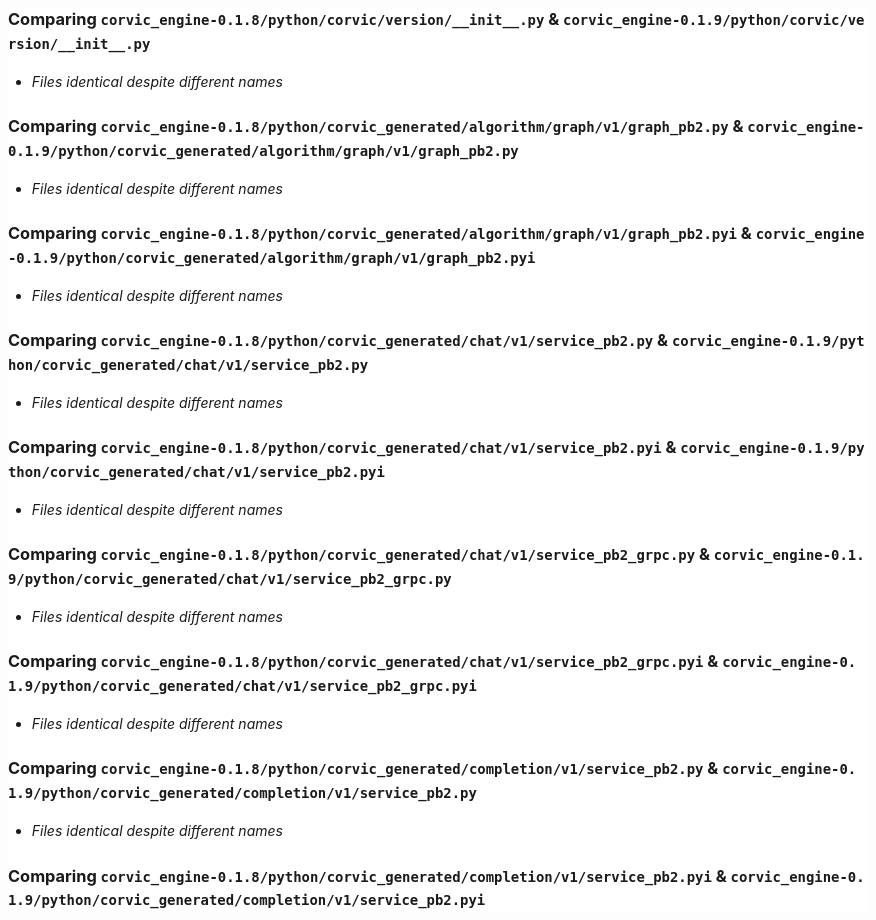 ### Comparing `corvic_engine-0.1.8/python/corvic/version/__init__.py` & `corvic_engine-0.1.9/python/corvic/version/__init__.py`

 * *Files identical despite different names*

### Comparing `corvic_engine-0.1.8/python/corvic_generated/algorithm/graph/v1/graph_pb2.py` & `corvic_engine-0.1.9/python/corvic_generated/algorithm/graph/v1/graph_pb2.py`

 * *Files identical despite different names*

### Comparing `corvic_engine-0.1.8/python/corvic_generated/algorithm/graph/v1/graph_pb2.pyi` & `corvic_engine-0.1.9/python/corvic_generated/algorithm/graph/v1/graph_pb2.pyi`

 * *Files identical despite different names*

### Comparing `corvic_engine-0.1.8/python/corvic_generated/chat/v1/service_pb2.py` & `corvic_engine-0.1.9/python/corvic_generated/chat/v1/service_pb2.py`

 * *Files identical despite different names*

### Comparing `corvic_engine-0.1.8/python/corvic_generated/chat/v1/service_pb2.pyi` & `corvic_engine-0.1.9/python/corvic_generated/chat/v1/service_pb2.pyi`

 * *Files identical despite different names*

### Comparing `corvic_engine-0.1.8/python/corvic_generated/chat/v1/service_pb2_grpc.py` & `corvic_engine-0.1.9/python/corvic_generated/chat/v1/service_pb2_grpc.py`

 * *Files identical despite different names*

### Comparing `corvic_engine-0.1.8/python/corvic_generated/chat/v1/service_pb2_grpc.pyi` & `corvic_engine-0.1.9/python/corvic_generated/chat/v1/service_pb2_grpc.pyi`

 * *Files identical despite different names*

### Comparing `corvic_engine-0.1.8/python/corvic_generated/completion/v1/service_pb2.py` & `corvic_engine-0.1.9/python/corvic_generated/completion/v1/service_pb2.py`

 * *Files identical despite different names*

### Comparing `corvic_engine-0.1.8/python/corvic_generated/completion/v1/service_pb2.pyi` & `corvic_engine-0.1.9/python/corvic_generated/completion/v1/service_pb2.pyi`

